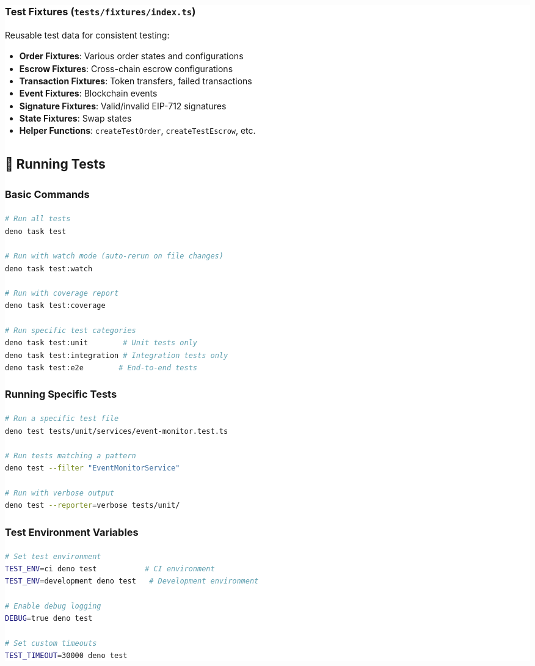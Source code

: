 ### Test Fixtures (`tests/fixtures/index.ts`)

Reusable test data for consistent testing:

- **Order Fixtures**: Various order states and configurations
- **Escrow Fixtures**: Cross-chain escrow configurations
- **Transaction Fixtures**: Token transfers, failed transactions
- **Event Fixtures**: Blockchain events
- **Signature Fixtures**: Valid/invalid EIP-712 signatures
- **State Fixtures**: Swap states
- **Helper Functions**: `createTestOrder`, `createTestEscrow`, etc.

## 🧪 Running Tests

### Basic Commands

```bash
# Run all tests
deno task test

# Run with watch mode (auto-rerun on file changes)
deno task test:watch

# Run with coverage report
deno task test:coverage

# Run specific test categories
deno task test:unit        # Unit tests only
deno task test:integration # Integration tests only
deno task test:e2e        # End-to-end tests
```

### Running Specific Tests

```bash
# Run a specific test file
deno test tests/unit/services/event-monitor.test.ts

# Run tests matching a pattern
deno test --filter "EventMonitorService"

# Run with verbose output
deno test --reporter=verbose tests/unit/
```

### Test Environment Variables

```bash
# Set test environment
TEST_ENV=ci deno test           # CI environment
TEST_ENV=development deno test   # Development environment

# Enable debug logging
DEBUG=true deno test

# Set custom timeouts
TEST_TIMEOUT=30000 deno test
```

